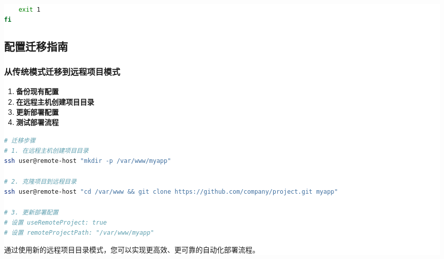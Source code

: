 ```bash
    exit 1
fi
```

## 配置迁移指南

### 从传统模式迁移到远程项目模式

1. **备份现有配置**
2. **在远程主机创建项目目录**
3. **更新部署配置**
4. **测试部署流程**

```bash
# 迁移步骤
# 1. 在远程主机创建项目目录
ssh user@remote-host "mkdir -p /var/www/myapp"

# 2. 克隆项目到远程目录
ssh user@remote-host "cd /var/www && git clone https://github.com/company/project.git myapp"

# 3. 更新部署配置
# 设置 useRemoteProject: true
# 设置 remoteProjectPath: "/var/www/myapp"
```

通过使用新的远程项目目录模式，您可以实现更高效、更可靠的自动化部署流程。
